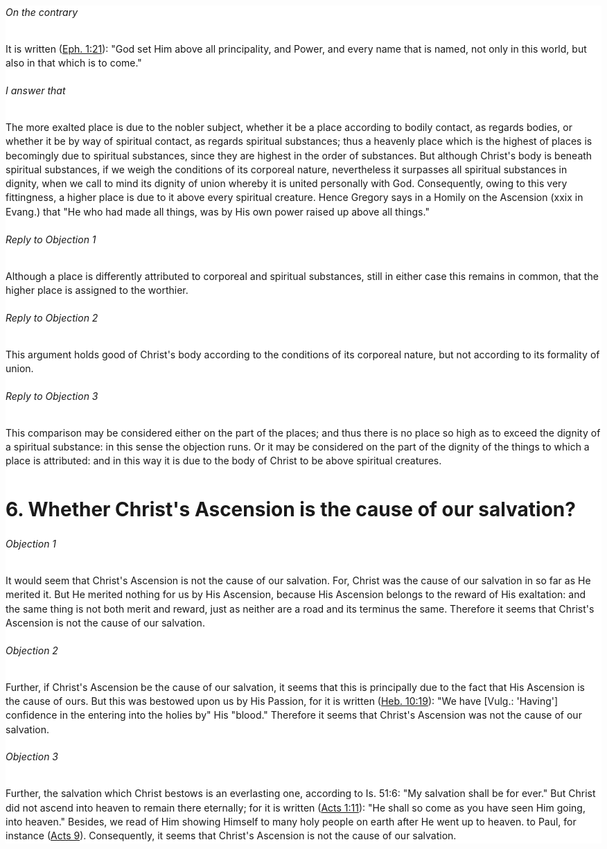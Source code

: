 ###### On the contrary
It is written ([Eph. 1:21](http://bible.gospelcom.net/bible?Eph++1:21)): "God set Him above all principality, and Power, and every name that is named, not only in this world, but also in that which is to come."  

###### I answer that
The more exalted place is due to the nobler subject, whether it be a place according to bodily contact, as regards bodies, or whether it be by way of spiritual contact, as regards spiritual substances; thus a heavenly place which is the highest of places is becomingly due to spiritual substances, since they are highest in the order of substances. But although Christ's body is beneath spiritual substances, if we weigh the conditions of its corporeal nature, nevertheless it surpasses all spiritual substances in dignity, when we call to mind its dignity of union whereby it is united personally with God. Consequently, owing to this very fittingness, a higher place is due to it above every spiritual creature. Hence Gregory says in a Homily on the Ascension (xxix in Evang.) that "He who had made all things, was by His own power raised up above all things."  

###### Reply to Objection 1
Although a place is differently attributed to corporeal and spiritual substances, still in either case this remains in common, that the higher place is assigned to the worthier.  

###### Reply to Objection 2
This argument holds good of Christ's body according to the conditions of its corporeal nature, but not according to its formality of union.  

###### Reply to Objection 3
This comparison may be considered either on the part of the places; and thus there is no place so high as to exceed the dignity of a spiritual substance: in this sense the objection runs. Or it may be considered on the part of the dignity of the things to which a place is attributed: and in this way it is due to the body of Christ to be above spiritual creatures.  




# 6. Whether Christ's Ascension is the cause of our salvation? 

###### Objection 1
It would seem that Christ's Ascension is not the cause of our salvation. For, Christ was the cause of our salvation in so far as He merited it. But He merited nothing for us by His Ascension, because His Ascension belongs to the reward of His exaltation: and the same thing is not both merit and reward, just as neither are a road and its terminus the same. Therefore it seems that Christ's Ascension is not the cause of our salvation.  

###### Objection 2
Further, if Christ's Ascension be the cause of our salvation, it seems that this is principally due to the fact that His Ascension is the cause of ours. But this was bestowed upon us by His Passion, for it is written ([Heb. 10:19](http://bible.gospelcom.net/bible?Heb++10:19)): "We have \[Vulg.: 'Having'\] confidence in the entering into the holies by" His "blood." Therefore it seems that Christ's Ascension was not the cause of our salvation.  

###### Objection 3
Further, the salvation which Christ bestows is an everlasting one, according to Is. 51:6: "My salvation shall be for ever." But Christ did not ascend into heaven to remain there eternally; for it is written ([Acts 1:11](http://bible.gospelcom.net/bible?Acts+1:11)): "He shall so come as you have seen Him going, into heaven." Besides, we read of Him showing Himself to many holy people on earth after He went up to heaven. to Paul, for instance ([Acts 9](http://bible.gospelcom.net/bible?Acts+9)). Consequently, it seems that Christ's Ascension is not the cause of our salvation.  
